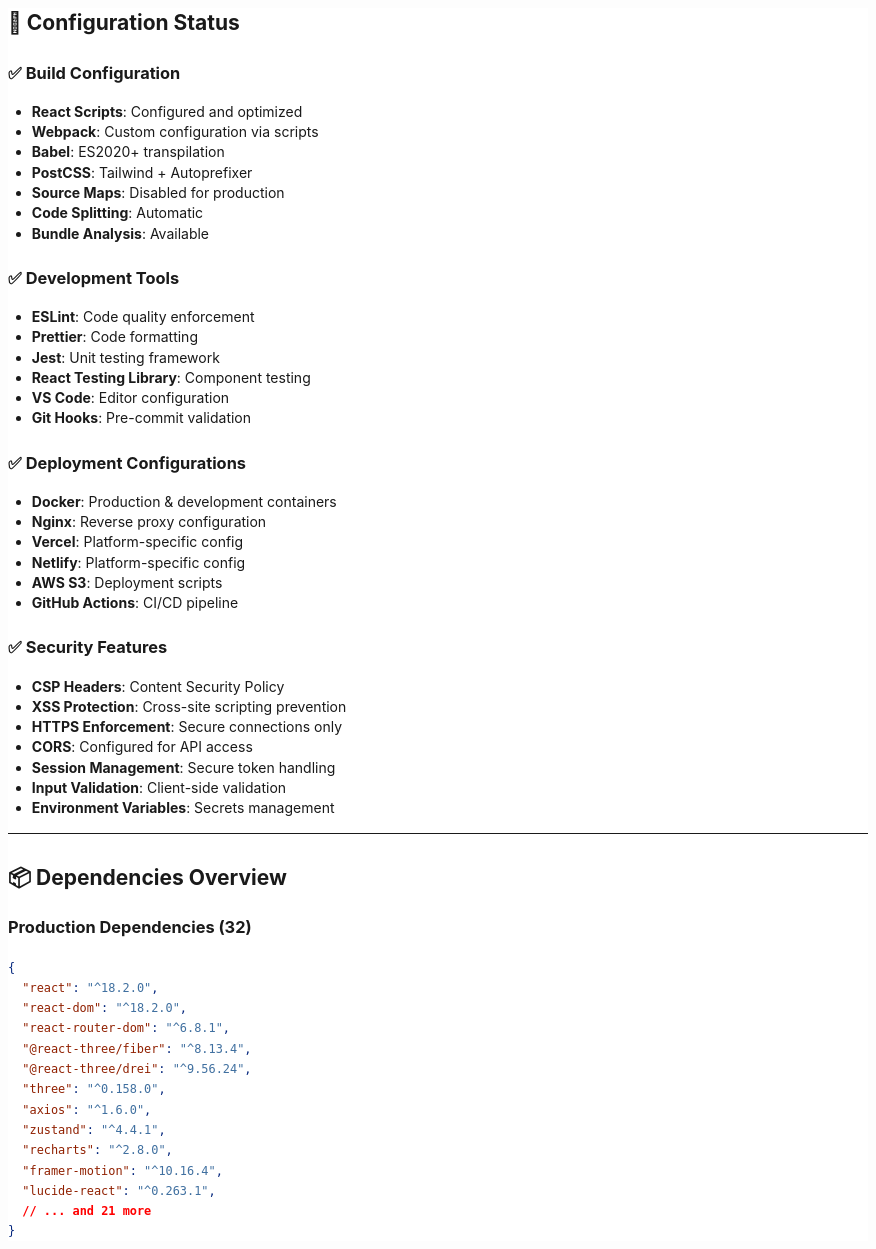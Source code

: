 
## 🔧 Configuration Status

### ✅ Build Configuration
- **React Scripts**: Configured and optimized
- **Webpack**: Custom configuration via scripts
- **Babel**: ES2020+ transpilation
- **PostCSS**: Tailwind + Autoprefixer
- **Source Maps**: Disabled for production
- **Code Splitting**: Automatic
- **Bundle Analysis**: Available

### ✅ Development Tools
- **ESLint**: Code quality enforcement
- **Prettier**: Code formatting
- **Jest**: Unit testing framework
- **React Testing Library**: Component testing
- **VS Code**: Editor configuration
- **Git Hooks**: Pre-commit validation

### ✅ Deployment Configurations
- **Docker**: Production & development containers
- **Nginx**: Reverse proxy configuration
- **Vercel**: Platform-specific config
- **Netlify**: Platform-specific config
- **AWS S3**: Deployment scripts
- **GitHub Actions**: CI/CD pipeline

### ✅ Security Features
- **CSP Headers**: Content Security Policy
- **XSS Protection**: Cross-site scripting prevention
- **HTTPS Enforcement**: Secure connections only
- **CORS**: Configured for API access
- **Session Management**: Secure token handling
- **Input Validation**: Client-side validation
- **Environment Variables**: Secrets management

---

## 📦 Dependencies Overview

### Production Dependencies (32)
```json
{
  "react": "^18.2.0",
  "react-dom": "^18.2.0",
  "react-router-dom": "^6.8.1",
  "@react-three/fiber": "^8.13.4",
  "@react-three/drei": "^9.56.24",
  "three": "^0.158.0",
  "axios": "^1.6.0",
  "zustand": "^4.4.1",
  "recharts": "^2.8.0",
  "framer-motion": "^10.16.4",
  "lucide-react": "^0.263.1",
  // ... and 21 more
}
```
